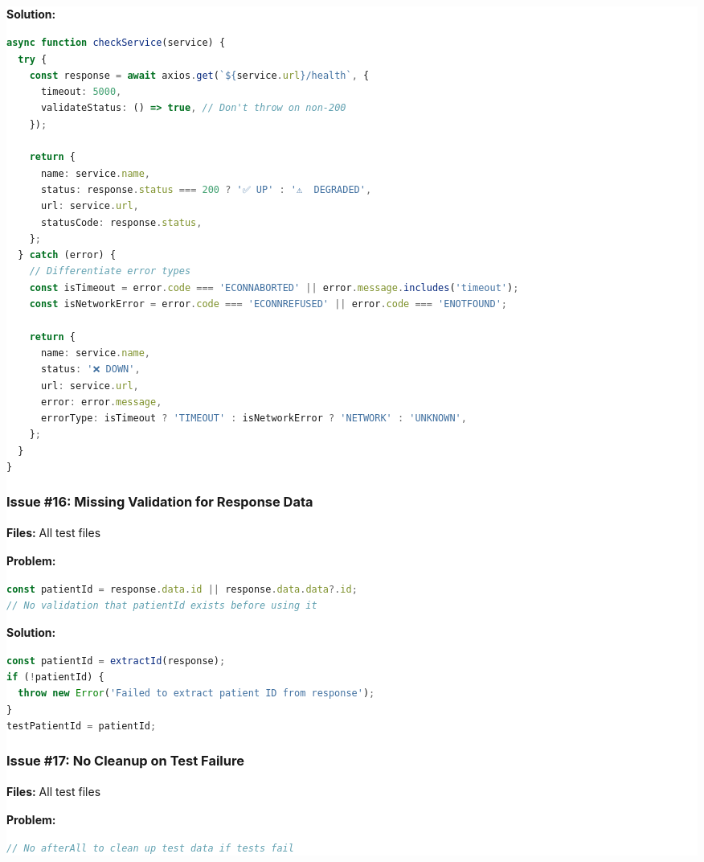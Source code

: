 **Solution:**
```typescript
async function checkService(service) {
  try {
    const response = await axios.get(`${service.url}/health`, {
      timeout: 5000,
      validateStatus: () => true, // Don't throw on non-200
    });
    
    return {
      name: service.name,
      status: response.status === 200 ? '✅ UP' : '⚠️  DEGRADED',
      url: service.url,
      statusCode: response.status,
    };
  } catch (error) {
    // Differentiate error types
    const isTimeout = error.code === 'ECONNABORTED' || error.message.includes('timeout');
    const isNetworkError = error.code === 'ECONNREFUSED' || error.code === 'ENOTFOUND';
    
    return {
      name: service.name,
      status: '❌ DOWN',
      url: service.url,
      error: error.message,
      errorType: isTimeout ? 'TIMEOUT' : isNetworkError ? 'NETWORK' : 'UNKNOWN',
    };
  }
}
```

### Issue #16: Missing Validation for Response Data
**Files:** All test files

**Problem:**
```typescript
const patientId = response.data.id || response.data.data?.id;
// No validation that patientId exists before using it
```

**Solution:**
```typescript
const patientId = extractId(response);
if (!patientId) {
  throw new Error('Failed to extract patient ID from response');
}
testPatientId = patientId;
```

### Issue #17: No Cleanup on Test Failure
**Files:** All test files

**Problem:**
```typescript
// No afterAll to clean up test data if tests fail
```
